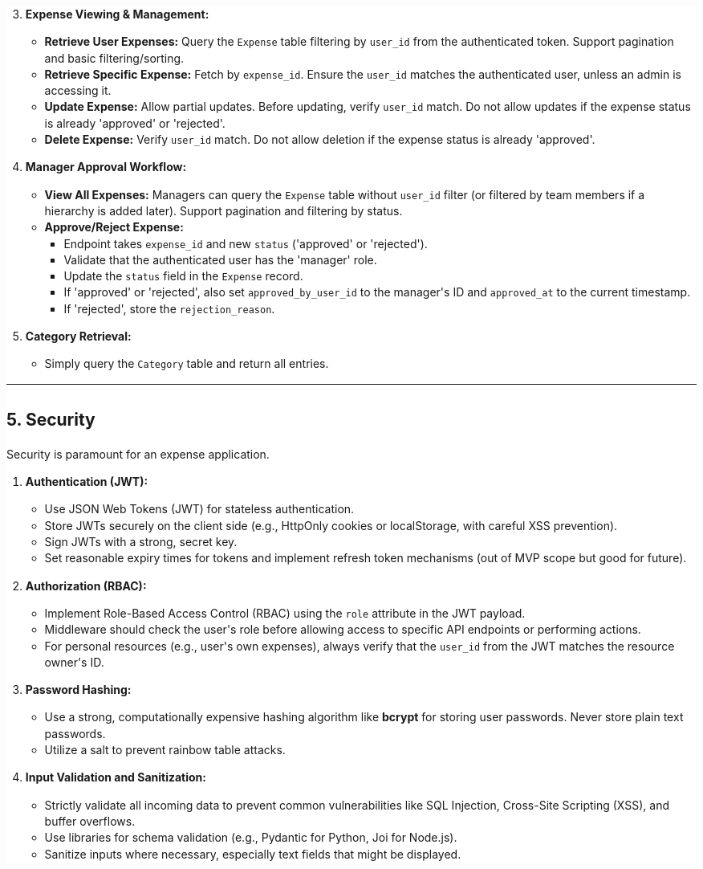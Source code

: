 3.  **Expense Viewing & Management:**
    *   **Retrieve User Expenses:** Query the `Expense` table filtering by `user_id` from the authenticated token. Support pagination and basic filtering/sorting.
    *   **Retrieve Specific Expense:** Fetch by `expense_id`. Ensure the `user_id` matches the authenticated user, unless an admin is accessing it.
    *   **Update Expense:** Allow partial updates. Before updating, verify `user_id` match. Do not allow updates if the expense status is already 'approved' or 'rejected'.
    *   **Delete Expense:** Verify `user_id` match. Do not allow deletion if the expense status is already 'approved'.

4.  **Manager Approval Workflow:**
    *   **View All Expenses:** Managers can query the `Expense` table without `user_id` filter (or filtered by team members if a hierarchy is added later). Support pagination and filtering by status.
    *   **Approve/Reject Expense:**
        *   Endpoint takes `expense_id` and new `status` ('approved' or 'rejected').
        *   Validate that the authenticated user has the 'manager' role.
        *   Update the `status` field in the `Expense` record.
        *   If 'approved' or 'rejected', also set `approved_by_user_id` to the manager's ID and `approved_at` to the current timestamp.
        *   If 'rejected', store the `rejection_reason`.

5.  **Category Retrieval:**
    *   Simply query the `Category` table and return all entries.

---

## 5. Security

Security is paramount for an expense application.

1.  **Authentication (JWT):**
    *   Use JSON Web Tokens (JWT) for stateless authentication.
    *   Store JWTs securely on the client side (e.g., HttpOnly cookies or localStorage, with careful XSS prevention).
    *   Sign JWTs with a strong, secret key.
    *   Set reasonable expiry times for tokens and implement refresh token mechanisms (out of MVP scope but good for future).

2.  **Authorization (RBAC):**
    *   Implement Role-Based Access Control (RBAC) using the `role` attribute in the JWT payload.
    *   Middleware should check the user's role before allowing access to specific API endpoints or performing actions.
    *   For personal resources (e.g., user's own expenses), always verify that the `user_id` from the JWT matches the resource owner's ID.

3.  **Password Hashing:**
    *   Use a strong, computationally expensive hashing algorithm like **bcrypt** for storing user passwords. Never store plain text passwords.
    *   Utilize a salt to prevent rainbow table attacks.

4.  **Input Validation and Sanitization:**
    *   Strictly validate all incoming data to prevent common vulnerabilities like SQL Injection, Cross-Site Scripting (XSS), and buffer overflows.
    *   Use libraries for schema validation (e.g., Pydantic for Python, Joi for Node.js).
    *   Sanitize inputs where necessary, especially text fields that might be displayed.
